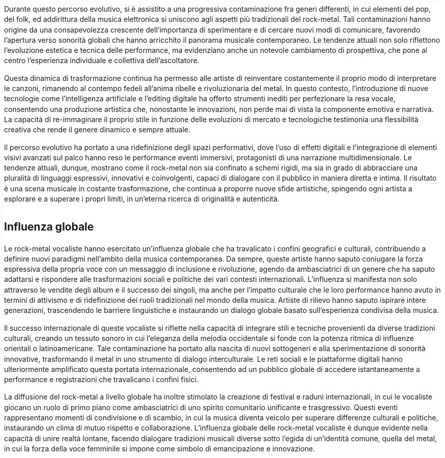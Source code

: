 Durante questo percorso evolutivo, si è assistito a una progressiva contaminazione fra generi differenti, in cui elementi del pop, del folk, ed addirittura della musica elettronica si uniscono agli aspetti più tradizionali del rock-metal. Tali contaminazioni hanno origine da una consapevolezza crescente dell’importanza di sperimentare e di cercare nuovi modi di comunicare, favorendo l’apertura verso sonorità globali che hanno arricchito il panorama musicale contemporaneo. Le tendenze attuali non solo riflettono l’evoluzione estetica e tecnica delle performance, ma evidenziano anche un notevole cambiamento di prospettiva, che pone al centro l’esperienza individuale e collettiva dell’ascoltatore.  

Questa dinamica di trasformazione continua ha permesso alle artiste di reinventare costantemente il proprio modo di interpretare le canzoni, rimanendo al contempo fedeli all’anima ribelle e rivoluzionaria del metal. In questo contesto, l’introduzione di nuove tecnologie come l’intelligenza artificiale e l’editing digitale ha offerto strumenti inediti per perfezionare la resa vocale, consentendo una produzione artistica che, nonostante le innovazioni, non perde mai di vista la componente emotiva e narrativa. La capacità di re-immaginare il proprio stile in funzione delle evoluzioni di mercato e tecnologiche testimonia una flessibilità creativa che rende il genere dinamico e sempre attuale.  

Il percorso evolutivo ha portato a una ridefinizione degli spazi performativi, dove l’uso di effetti digitali e l’integrazione di elementi visivi avanzati sul palco hanno reso le performance eventi immersivi, protagonisti di una narrazione multidimensionale. Le tendenze attuali, dunque, mostrano come il rock-metal non sia confinato a schemi rigidi, ma sia in grado di abbracciare una pluralità di linguaggi espressivi, innovativi e coinvolgenti, capaci di dialogare con il pubblico in maniera diretta e intima. Il risultato è una scena musicale in costante trasformazione, che continua a proporre nuove sfide artistiche, spingendo ogni artista a esplorare e a superare i propri limiti, in un’eterna ricerca di originalità e autenticità.


## Influenza globale

Le rock-metal vocaliste hanno esercitato un’influenza globale che ha travalicato i confini geografici e culturali, contribuendo a definire nuovi paradigmi nell’ambito della musica contemporanea. Da sempre, queste artiste hanno saputo coniugare la forza espressiva della propria voce con un messaggio di inclusione e rivoluzione, agendo da ambasciatrici di un genere che ha saputo adattarsi e rispondere alle trasformazioni sociali e politiche dei vari contesti internazionali. L’influenza si manifesta non solo attraverso le vendite degli album e il successo dei singoli, ma anche per l’impatto culturale che le loro performance hanno avuto in termini di attivismo e di ridefinizione dei ruoli tradizionali nel mondo della musica. Artiste di rilievo hanno saputo ispirare intere generazioni, trascendendo le barriere linguistiche e instaurando un dialogo globale basato sull’esperienza condivisa della musica.  

Il successo internazionale di queste vocaliste si riflette nella capacità di integrare stili e tecniche provenienti da diverse tradizioni culturali, creando un tessuto sonoro in cui l’eleganza della melodia occidentale si fonde con la potenza ritmica di influenze orientali o latinoamericane. Tale contaminazione ha portato alla nascita di nuovi sottogeneri e alla sperimentazione di sonorità innovative, trasformando il metal in uno strumento di dialogo interculturale. Le reti sociali e le piattaforme digitali hanno ulteriormente amplificato questa portata internazionale, consentendo ad un pubblico globale di accedere istantaneamente a performance e registrazioni che travalicano i confini fisici.  

La diffusione del rock-metal a livello globale ha inoltre stimolato la creazione di festival e raduni internazionali, in cui le vocaliste giocano un ruolo di primo piano come ambasciatrici di uno spirito comunitario unificante e trasgressivo. Questi eventi rappresentano momenti di condivisione e di scambio, in cui la musica diventa veicolo per superare differenze culturali e politiche, instaurando un clima di mutuo rispetto e collaborazione. L’influenza globale delle rock-metal vocaliste è dunque evidente nella capacità di unire realtà lontane, facendo dialogare tradizioni musicali diverse sotto l’egida di un’identità comune, quella del metal, in cui la forza della voce femminile si impone come simbolo di emancipazione e innovazione.  

